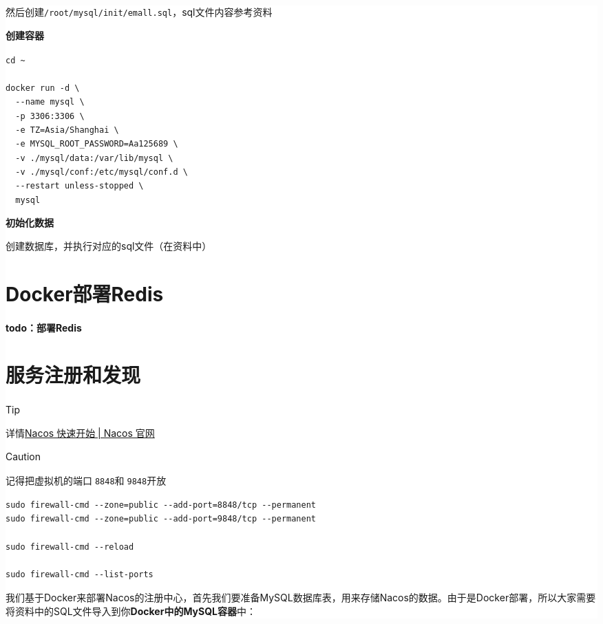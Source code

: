 

然后创建`/root/mysql/init/emall.sql`，sql文件内容参考资料



**创建容器**

```Shell
cd ~

docker run -d \
  --name mysql \
  -p 3306:3306 \
  -e TZ=Asia/Shanghai \
  -e MYSQL_ROOT_PASSWORD=Aa125689 \
  -v ./mysql/data:/var/lib/mysql \
  -v ./mysql/conf:/etc/mysql/conf.d \
  --restart unless-stopped \
  mysql
```



**初始化数据**

创建数据库，并执行对应的sql文件（在资料中）



# Docker部署Redis

**todo：部署Redis**



# 服务注册和发现

> [!TIP]
>
> 详情[Nacos 快速开始 | Nacos 官网](https://nacos.io/docs/v2.4/quickstart/quick-start/)

> [!CAUTION]
>
> 记得把虚拟机的端口 `8848`和 `9848`开放
>
> ```Shell
> sudo firewall-cmd --zone=public --add-port=8848/tcp --permanent
> sudo firewall-cmd --zone=public --add-port=9848/tcp --permanent
> 
> sudo firewall-cmd --reload
> 
> sudo firewall-cmd --list-ports
> ```



我们基于Docker来部署Nacos的注册中心，首先我们要准备MySQL数据库表，用来存储Nacos的数据。由于是Docker部署，所以大家需要将资料中的SQL文件导入到你**Docker中的MySQL容器**中：
